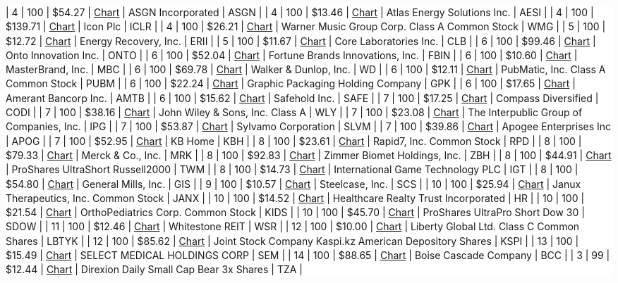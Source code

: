 | 4 | 100 | $54.27 | [Chart](https://www.tradingview.com/chart/?symbol=ASGN) | ASGN Incorporated | ASGN |
| 4 | 100 | $13.46 | [Chart](https://www.tradingview.com/chart/?symbol=AESI) | Atlas Energy Solutions Inc. | AESI |
| 4 | 100 | $139.71 | [Chart](https://www.tradingview.com/chart/?symbol=ICLR) | Icon Plc | ICLR |
| 4 | 100 | $26.21 | [Chart](https://www.tradingview.com/chart/?symbol=WMG) | Warner Music Group Corp. Class A Common Stock | WMG |
| 5 | 100 | $12.72 | [Chart](https://www.tradingview.com/chart/?symbol=ERII) | Energy Recovery, Inc. | ERII |
| 5 | 100 | $11.67 | [Chart](https://www.tradingview.com/chart/?symbol=CLB) | Core Laboratories Inc. | CLB |
| 6 | 100 | $99.46 | [Chart](https://www.tradingview.com/chart/?symbol=ONTO) | Onto Innovation Inc. | ONTO |
| 6 | 100 | $52.04 | [Chart](https://www.tradingview.com/chart/?symbol=FBIN) | Fortune Brands Innovations, Inc. | FBIN |
| 6 | 100 | $10.60 | [Chart](https://www.tradingview.com/chart/?symbol=MBC) | MasterBrand, Inc. | MBC |
| 6 | 100 | $69.78 | [Chart](https://www.tradingview.com/chart/?symbol=WD) | Walker & Dunlop, Inc. | WD |
| 6 | 100 | $12.11 | [Chart](https://www.tradingview.com/chart/?symbol=PUBM) | PubMatic, Inc. Class A Common Stock | PUBM |
| 6 | 100 | $22.24 | [Chart](https://www.tradingview.com/chart/?symbol=GPK) | Graphic Packaging Holding Company | GPK |
| 6 | 100 | $17.65 | [Chart](https://www.tradingview.com/chart/?symbol=AMTB) | Amerant Bancorp Inc. | AMTB |
| 6 | 100 | $15.62 | [Chart](https://www.tradingview.com/chart/?symbol=SAFE) | Safehold Inc. | SAFE |
| 7 | 100 | $17.25 | [Chart](https://www.tradingview.com/chart/?symbol=CODI) | Compass Diversified | CODI |
| 7 | 100 | $38.16 | [Chart](https://www.tradingview.com/chart/?symbol=WLY) | John Wiley & Sons, Inc. Class A | WLY |
| 7 | 100 | $23.08 | [Chart](https://www.tradingview.com/chart/?symbol=IPG) | The Interpublic Group of Companies, Inc. | IPG |
| 7 | 100 | $53.87 | [Chart](https://www.tradingview.com/chart/?symbol=SLVM) | Sylvamo Corporation | SLVM |
| 7 | 100 | $39.86 | [Chart](https://www.tradingview.com/chart/?symbol=APOG) | Apogee Enterprises Inc | APOG |
| 7 | 100 | $52.95 | [Chart](https://www.tradingview.com/chart/?symbol=KBH) | KB Home | KBH |
| 8 | 100 | $23.61 | [Chart](https://www.tradingview.com/chart/?symbol=RPD) | Rapid7, Inc. Common Stock | RPD |
| 8 | 100 | $79.33 | [Chart](https://www.tradingview.com/chart/?symbol=MRK) | Merck & Co., Inc. | MRK |
| 8 | 100 | $92.83 | [Chart](https://www.tradingview.com/chart/?symbol=ZBH) | Zimmer Biomet Holdings, Inc. | ZBH |
| 8 | 100 | $44.91 | [Chart](https://www.tradingview.com/chart/?symbol=TWM) | ProShares UltraShort Russell2000 | TWM |
| 8 | 100 | $14.73 | [Chart](https://www.tradingview.com/chart/?symbol=IGT) | International Game Technology PLC | IGT |
| 8 | 100 | $54.80 | [Chart](https://www.tradingview.com/chart/?symbol=GIS) | General Mills, Inc. | GIS |
| 9 | 100 | $10.57 | [Chart](https://www.tradingview.com/chart/?symbol=SCS) | Steelcase, Inc. | SCS |
| 10 | 100 | $25.94 | [Chart](https://www.tradingview.com/chart/?symbol=JANX) | Janux Therapeutics, Inc. Common Stock | JANX |
| 10 | 100 | $14.52 | [Chart](https://www.tradingview.com/chart/?symbol=HR) | Healthcare Realty Trust Incorporated | HR |
| 10 | 100 | $21.54 | [Chart](https://www.tradingview.com/chart/?symbol=KIDS) | OrthoPediatrics Corp. Common Stock | KIDS |
| 10 | 100 | $45.70 | [Chart](https://www.tradingview.com/chart/?symbol=SDOW) | ProShares UltraPro Short Dow 30 | SDOW |
| 11 | 100 | $12.46 | [Chart](https://www.tradingview.com/chart/?symbol=WSR) | Whitestone REIT | WSR |
| 12 | 100 | $10.00 | [Chart](https://www.tradingview.com/chart/?symbol=LBTYK) | Liberty Global Ltd. Class C Common Shares | LBTYK |
| 12 | 100 | $85.62 | [Chart](https://www.tradingview.com/chart/?symbol=KSPI) | Joint Stock Company Kaspi.kz American Depository Shares | KSPI |
| 13 | 100 | $15.49 | [Chart](https://www.tradingview.com/chart/?symbol=SEM) | SELECT MEDICAL HOLDINGS CORP | SEM |
| 14 | 100 | $88.65 | [Chart](https://www.tradingview.com/chart/?symbol=BCC) | Boise Cascade Company | BCC |
| 3 | 99 | $12.44 | [Chart](https://www.tradingview.com/chart/?symbol=TZA) | Direxion Daily Small Cap Bear 3x Shares | TZA |